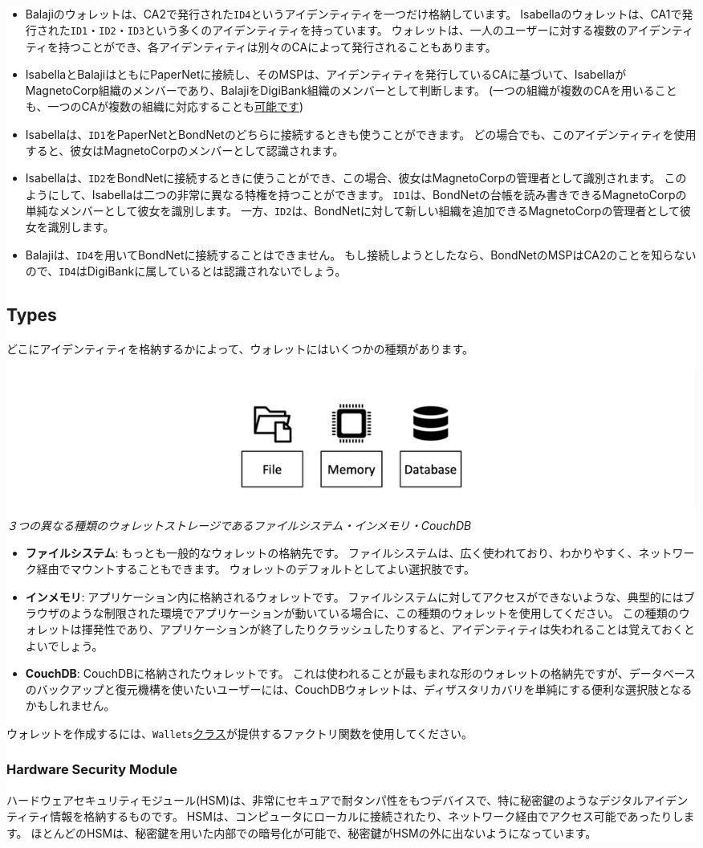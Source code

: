* Balajiのウォレットは、CA2で発行された`ID4`というアイデンティティを一つだけ格納しています。
  Isabellaのウォレットは、CA1で発行された`ID1`・`ID2`・`ID3`という多くのアイデンティティを持っています。
  ウォレットは、一人のユーザーに対する複数のアイデンティティを持つことができ、各アイデンティティは別々のCAによって発行されることもあります。

* IsabellaとBalajiはともにPaperNetに接続し、そのMSPは、アイデンティティを発行しているCAに基づいて、IsabellaがMagnetoCorp組織のメンバーであり、BalajiをDigiBank組織のメンバーとして判断します。
  (一つの組織が複数のCAを用いることも、一つのCAが複数の組織に対応することも[可能です](../membership/membership.html#mapping-msps-to-organizations))

* Isabellaは、`ID1`をPaperNetとBondNetのどちらに接続するときも使うことができます。
  どの場合でも、このアイデンティティを使用すると、彼女はMagnetoCorpのメンバーとして認識されます。

* Isabellaは、`ID2`をBondNetに接続するときに使うことができ、この場合、彼女はMagnetoCorpの管理者として識別されます。
  このようにして、Isabellaは二つの非常に異なる特権を持つことができます。
  `ID1`は、BondNetの台帳を読み書きできるMagnetoCorpの単純なメンバーとして彼女を識別します。
  一方、`ID2`は、BondNetに対して新しい組織を追加できるMagnetoCorpの管理者として彼女を識別します。

* Balajiは、`ID4`を用いてBondNetに接続することはできません。
  もし接続しようとしたなら、BondNetのMSPはCA2のことを知らないので、`ID4`はDigiBankに属しているとは認識されないでしょう。

## Types

どこにアイデンティティを格納するかによって、ウォレットにはいくつかの種類があります。

![wallet.types](./develop.diagram.12.png) *３つの異なる種類のウォレットストレージであるファイルシステム・インメモリ・CouchDB*

* **ファイルシステム**: もっとも一般的なウォレットの格納先です。
  ファイルシステムは、広く使われており、わかりやすく、ネットワーク経由でマウントすることもできます。
  ウォレットのデフォルトとしてよい選択肢です。

* **インメモリ**: アプリケーション内に格納されるウォレットです。
  ファイルシステムに対してアクセスができないような、典型的にはブラウザのような制限された環境でアプリケーションが動いている場合に、この種類のウォレットを使用してください。
  この種類のウォレットは揮発性であり、アプリケーションが終了したりクラッシュしたりすると、アイデンティティは失われることは覚えておくとよいでしょう。

* **CouchDB**: CouchDBに格納されたウォレットです。
  これは使われることが最もまれな形のウォレットの格納先ですが、データベースのバックアップと復元機構を使いたいユーザーには、CouchDBウォレットは、ディザスタリカバリを単純にする便利な選択肢となるかもしれません。

ウォレットを作成するには、`Wallets`[クラス](https://hyperledger.github.io/fabric-sdk-node/{BRANCH}/module-fabric-network.Wallets.html)が提供するファクトリ関数を使用してください。

### Hardware Security Module

ハードウェアセキュリティモジュール(HSM)は、非常にセキュアで耐タンパ性をもつデバイスで、特に秘密鍵のようなデジタルアイデンティティ情報を格納するものです。
HSMは、コンピュータにローカルに接続されたり、ネットワーク経由でアクセス可能であったりします。
ほとんどのHSMは、秘密鍵を用いた内部での暗号化が可能で、秘密鍵がHSMの外に出ないようになっています。

